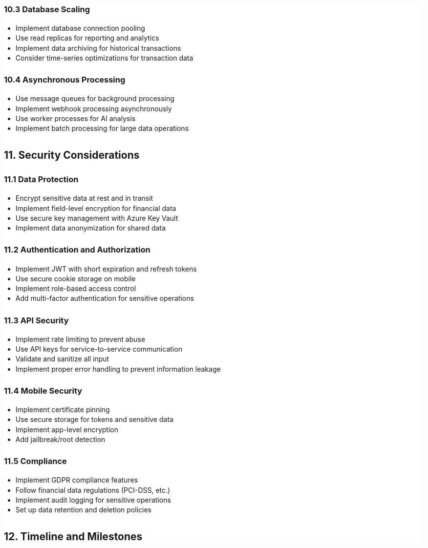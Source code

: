 ### 10.3 Database Scaling

- Implement database connection pooling
- Use read replicas for reporting and analytics
- Implement data archiving for historical transactions
- Consider time-series optimizations for transaction data

### 10.4 Asynchronous Processing

- Use message queues for background processing
- Implement webhook processing asynchronously
- Use worker processes for AI analysis
- Implement batch processing for large data operations

## 11. Security Considerations

### 11.1 Data Protection

- Encrypt sensitive data at rest and in transit
- Implement field-level encryption for financial data
- Use secure key management with Azure Key Vault
- Implement data anonymization for shared data

### 11.2 Authentication and Authorization

- Implement JWT with short expiration and refresh tokens
- Use secure cookie storage on mobile
- Implement role-based access control
- Add multi-factor authentication for sensitive operations

### 11.3 API Security

- Implement rate limiting to prevent abuse
- Use API keys for service-to-service communication
- Validate and sanitize all input
- Implement proper error handling to prevent information leakage

### 11.4 Mobile Security

- Implement certificate pinning
- Use secure storage for tokens and sensitive data
- Implement app-level encryption
- Add jailbreak/root detection

### 11.5 Compliance

- Implement GDPR compliance features
- Follow financial data regulations (PCI-DSS, etc.)
- Implement audit logging for sensitive operations
- Set up data retention and deletion policies

## 12. Timeline and Milestones
